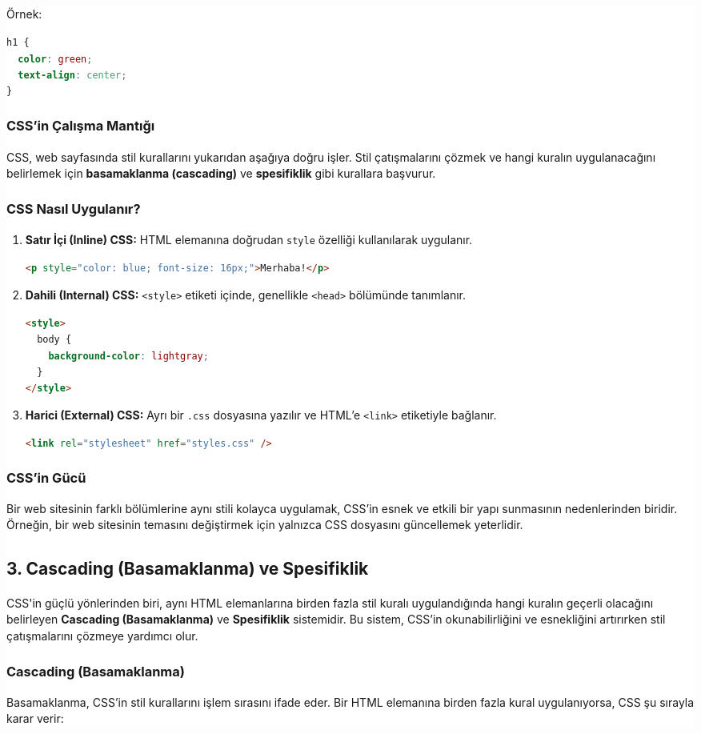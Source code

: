    Örnek:

   ```css
   h1 {
     color: green;
     text-align: center;
   }
   ```

### CSS’in Çalışma Mantığı

CSS, web sayfasında stil kurallarını yukarıdan aşağıya doğru işler. Stil çatışmalarını çözmek ve hangi kuralın uygulanacağını belirlemek için **basamaklanma (cascading)** ve **spesifiklik** gibi kurallara başvurur.

### CSS Nasıl Uygulanır?

1. **Satır İçi (Inline) CSS:**
   HTML elemanına doğrudan `style` özelliği kullanılarak uygulanır.

   ```html
   <p style="color: blue; font-size: 16px;">Merhaba!</p>
   ```

2. **Dahili (Internal) CSS:**
   `<style>` etiketi içinde, genellikle `<head>` bölümünde tanımlanır.

   ```html
   <style>
     body {
       background-color: lightgray;
     }
   </style>
   ```

3. **Harici (External) CSS:**
   Ayrı bir `.css` dosyasına yazılır ve HTML’e `<link>` etiketiyle bağlanır.
   ```html
   <link rel="stylesheet" href="styles.css" />
   ```

### CSS’in Gücü

Bir web sitesinin farklı bölümlerine aynı stili kolayca uygulamak, CSS’in esnek ve etkili bir yapı sunmasının nedenlerinden biridir. Örneğin, bir web sitesinin temasını değiştirmek için yalnızca CSS dosyasını güncellemek yeterlidir.

## 3. **Cascading (Basamaklanma) ve Spesifiklik**

CSS'in güçlü yönlerinden biri, aynı HTML elemanlarına birden fazla stil kuralı uygulandığında hangi kuralın geçerli olacağını belirleyen **Cascading (Basamaklanma)** ve **Spesifiklik** sistemidir. Bu sistem, CSS’in okunabilirliğini ve esnekliğini artırırken stil çatışmalarını çözmeye yardımcı olur.

### Cascading (Basamaklanma)

Basamaklanma, CSS’in stil kurallarını işlem sırasını ifade eder. Bir HTML elemanına birden fazla kural uygulanıyorsa, CSS şu sırayla karar verir:
